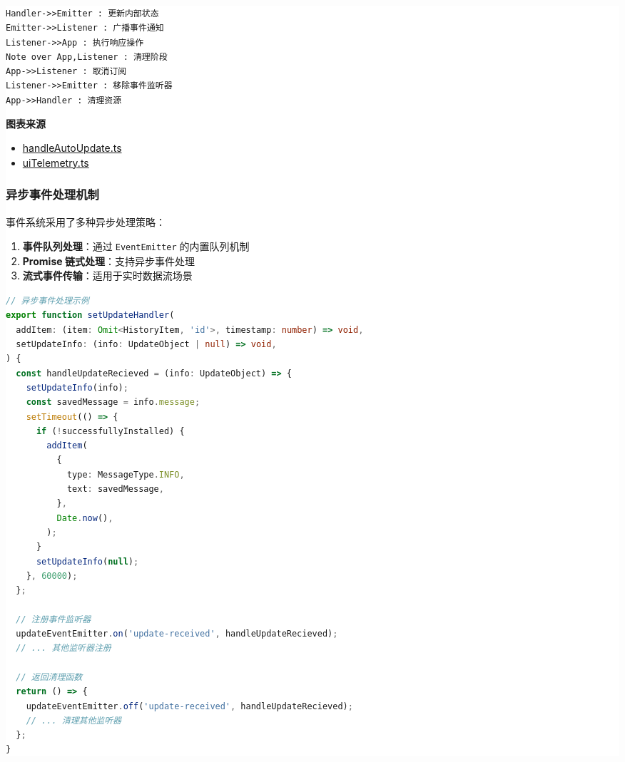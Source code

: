 ```mermaid
Handler->>Emitter : 更新内部状态
Emitter->>Listener : 广播事件通知
Listener->>App : 执行响应操作
Note over App,Listener : 清理阶段
App->>Listener : 取消订阅
Listener->>Emitter : 移除事件监听器
App->>Handler : 清理资源
```

**图表来源**
- [handleAutoUpdate.ts](file://packages/cli/src/utils/handleAutoUpdate.ts#L80-L145)
- [uiTelemetry.ts](file://packages/core/src/telemetry/uiTelemetry.ts#L60-L120)

### 异步事件处理机制

事件系统采用了多种异步处理策略：

1. **事件队列处理**：通过 `EventEmitter` 的内置队列机制
2. **Promise 链式处理**：支持异步事件处理
3. **流式事件传输**：适用于实时数据流场景

```typescript
// 异步事件处理示例
export function setUpdateHandler(
  addItem: (item: Omit<HistoryItem, 'id'>, timestamp: number) => void,
  setUpdateInfo: (info: UpdateObject | null) => void,
) {
  const handleUpdateRecieved = (info: UpdateObject) => {
    setUpdateInfo(info);
    const savedMessage = info.message;
    setTimeout(() => {
      if (!successfullyInstalled) {
        addItem(
          {
            type: MessageType.INFO,
            text: savedMessage,
          },
          Date.now(),
        );
      }
      setUpdateInfo(null);
    }, 60000);
  };
  
  // 注册事件监听器
  updateEventEmitter.on('update-received', handleUpdateRecieved);
  // ... 其他监听器注册
  
  // 返回清理函数
  return () => {
    updateEventEmitter.off('update-received', handleUpdateRecieved);
    // ... 清理其他监听器
  };
}
```
